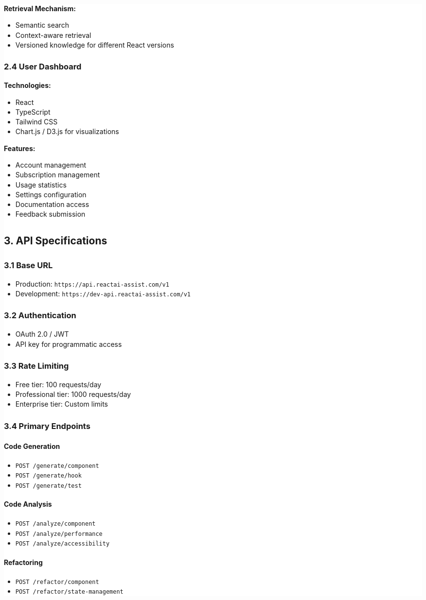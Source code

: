 **Retrieval Mechanism:**
- Semantic search
- Context-aware retrieval
- Versioned knowledge for different React versions

### 2.4 User Dashboard

**Technologies:**
- React
- TypeScript
- Tailwind CSS
- Chart.js / D3.js for visualizations

**Features:**
- Account management
- Subscription management
- Usage statistics
- Settings configuration
- Documentation access
- Feedback submission

## 3. API Specifications

### 3.1 Base URL
- Production: `https://api.reactai-assist.com/v1`
- Development: `https://dev-api.reactai-assist.com/v1`

### 3.2 Authentication
- OAuth 2.0 / JWT
- API key for programmatic access

### 3.3 Rate Limiting
- Free tier: 100 requests/day
- Professional tier: 1000 requests/day
- Enterprise tier: Custom limits

### 3.4 Primary Endpoints

#### Code Generation
- `POST /generate/component`
- `POST /generate/hook`
- `POST /generate/test`

#### Code Analysis
- `POST /analyze/component`
- `POST /analyze/performance`
- `POST /analyze/accessibility`

#### Refactoring
- `POST /refactor/component`
- `POST /refactor/state-management`
